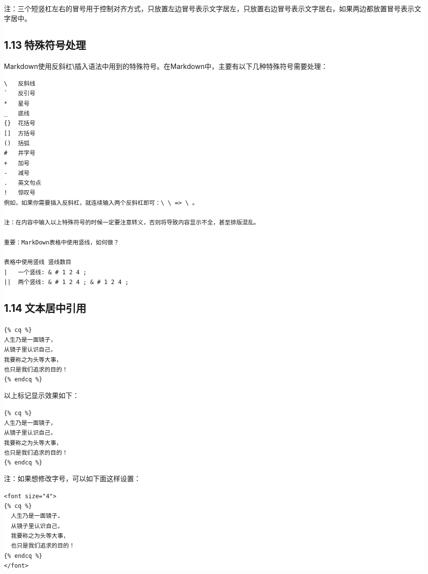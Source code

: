注：三个短竖杠左右的冒号用于控制对齐方式，只放置左边冒号表示文字居左，只放置右边冒号表示文字居右，如果两边都放置冒号表示文字居中。

## 1.13 特殊符号处理

Markdown使用反斜杠\插入语法中用到的特殊符号。在Markdown中，主要有以下几种特殊符号需要处理：

    \   反斜线
    `   反引号
    *   星号
    _   底线
    {}  花括号
    []  方括号
    ()  括弧
    #   井字号
    +   加号
    -   减号
    .   英文句点
    !   惊叹号
    例如，如果你需要插入反斜杠，就连续输入两个反斜杠即可：\ \ => \ 。

    注：在内容中输入以上特殊符号的时候一定要注意转义，否则将导致内容显示不全，甚至排版混乱。

    重要：MarkDown表格中使用竖线，如何做？

    表格中使用竖线	竖线数目
    |	一个竖线: & # 1 2 4 ;
    ||	两个竖线: & # 1 2 4 ; & # 1 2 4 ;

## 1.14 文本居中引用

    {% cq %}
    人生乃是一面镜子，
    从镜子里认识自己，
    我要称之为头等大事，
    也只是我们追求的目的！
    {% endcq %}

以上标记显示效果如下：

```markdown
{% cq %}
人生乃是一面镜子，
从镜子里认识自己，
我要称之为头等大事，
也只是我们追求的目的！
{% endcq %}
```

注：如果想修改字号，可以如下面这样设置：

    <font size="4">
    {% cq %}
      人生乃是一面镜子，
      从镜子里认识自己，
      我要称之为头等大事，
      也只是我们追求的目的！
    {% endcq %}
    </font>
